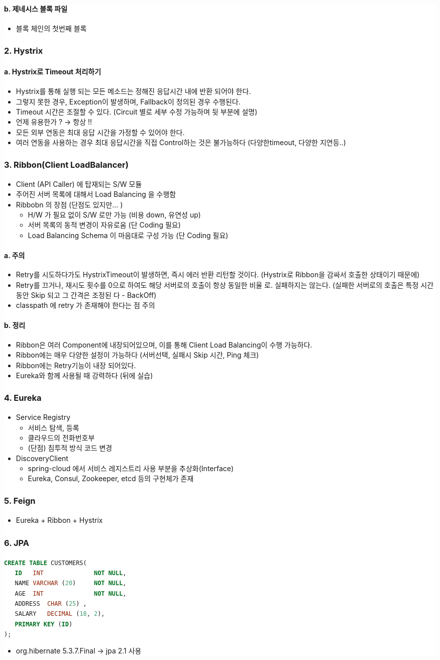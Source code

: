 #### b. 제네시스 블록 파일
* 블록 체인의 첫번째 블록

### 2. Hystrix

#### a. Hystrix로 Timeout 처리하기
* Hystrix를 통해 실행 되는 모든 메소드는 정해진 응답시간 내에 반환 되어야 한다.
* 그렇지 못한 경우, Exception이 발생하며, Fallback이 정의된 경우 수행된다.
* Timeout 시간은 조절할 수 있다. (Circuit 별로 세부 수정 가능하며 뒷 부분에 설명)
* 언제 유용한가 ? → 항상 !!
* 모든 외부 연동은 최대 응답 시간을 가정할 수 있어야 한다.
* 여러 연동을 사용하는 경우 최대 응답시간을 직접 Control하는 것은 불가능하다 (다양한timeout, 다양한 지연등..)

### 3. Ribbon(Client LoadBalancer)
* Client (API Caller) 에 탑재되는 S/W 모듈
* 주어진 서버 목록에 대해서 Load Balancing 을 수행함
* Ribbobn 의 장점 (단점도 있지만… )
  * H/W 가 필요 없이 S/W 로만 가능 (비용 down, 유연성 up)
  * 서버 목록의 동적 변경이 자유로움 (단 Coding 필요)
  * Load Balancing Schema 이 마음대로 구성 가능 (단 Coding 필요)

#### a. 주의
- Retry를 시도하다가도 HystrixTimeout이 발생하면, 즉시 에러 반환 리턴할 것이다.
(Hystrix로 Ribbon을 감싸서 호출한 상태이기 때문에)
- Retry를 끄거나, 재시도 횟수를 0으로 하여도 해당 서버로의 호출이 항상 동일한 비율
로. 실패하지는 않는다. (실패한 서버로의 호출은 특정 시간동안 Skip 되고 그 간격은 조정된
다 - BackOff)
- classpath 에 retry 가 존재해야 한다는 점 주의
#### b. 정리
- Ribbon은 여러 Component에 내장되어있으며, 이를 통해 Client Load Balancing이
수행 가능하다.
- Ribbon에는 매우 다양한 설정이 가능하다 (서버선택, 실패시 Skip 시간, Ping 체크)
- Ribbon에는 Retry기능이 내장 되어있다.
- Eureka와 함께 사용될 때 강력하다 (뒤에 실습)

### 4. Eureka
* Service Registry
  * 서비스 탐색, 등록
  * 클라우드의 전화번호부
  * (단점) 침투적 방식 코드 변경
* DiscoveryClient
  * spring-cloud 에서 서비스 레지스트리 사용 부분을 추상화(Interface)
  * Eureka, Consul, Zookeeper, etcd 등의 구현체가 존재

### 5. Feign
* Eureka + Ribbon + Hystrix

### 6. JPA

```SQL
CREATE TABLE CUSTOMERS(
   ID   INT              NOT NULL,
   NAME VARCHAR (20)     NOT NULL,
   AGE  INT              NOT NULL,
   ADDRESS  CHAR (25) ,
   SALARY   DECIMAL (18, 2),       
   PRIMARY KEY (ID)
);
```
* org.hibernate  5.3.7.Final  -> jpa 2.1 사용
